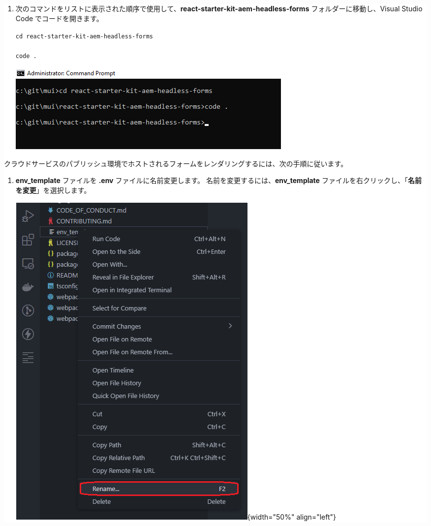 1. 次のコマンドをリストに表示された順序で使用して、**react-starter-kit-aem-headless-forms** フォルダーに移動し、Visual Studio Code でコードを開きます。

   ```Shell
   cd react-starter-kit-aem-headless-forms
   
   code .
   ```

   ![](/help/assets/screenshot2028126829.png)

クラウドサービスのパブリッシュ環境でホストされるフォームをレンダリングするには、次の手順に従います。

1. **env_template** ファイルを **.env** ファイルに名前変更します。 名前を変更するには、**env_template** ファイルを右クリックし、「**名前を変更**」を選択します。

   ![](/help/assets/screenshot2028126629.png){width="50%" align="left"}

